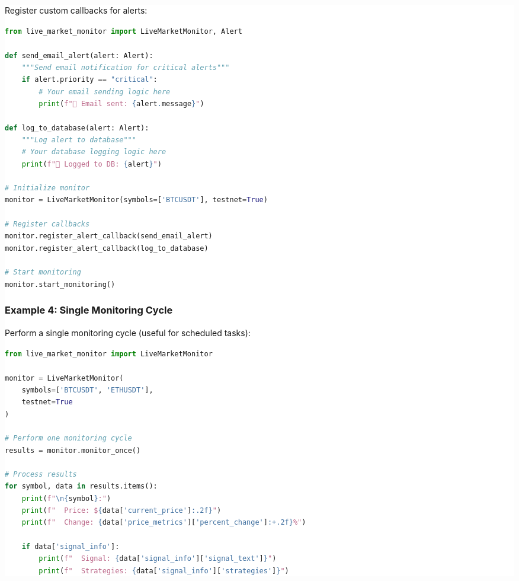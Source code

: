 Register custom callbacks for alerts:

```python
from live_market_monitor import LiveMarketMonitor, Alert

def send_email_alert(alert: Alert):
    """Send email notification for critical alerts"""
    if alert.priority == "critical":
        # Your email sending logic here
        print(f"📧 Email sent: {alert.message}")

def log_to_database(alert: Alert):
    """Log alert to database"""
    # Your database logging logic here
    print(f"💾 Logged to DB: {alert}")

# Initialize monitor
monitor = LiveMarketMonitor(symbols=['BTCUSDT'], testnet=True)

# Register callbacks
monitor.register_alert_callback(send_email_alert)
monitor.register_alert_callback(log_to_database)

# Start monitoring
monitor.start_monitoring()
```

### Example 4: Single Monitoring Cycle

Perform a single monitoring cycle (useful for scheduled tasks):

```python
from live_market_monitor import LiveMarketMonitor

monitor = LiveMarketMonitor(
    symbols=['BTCUSDT', 'ETHUSDT'],
    testnet=True
)

# Perform one monitoring cycle
results = monitor.monitor_once()

# Process results
for symbol, data in results.items():
    print(f"\n{symbol}:")
    print(f"  Price: ${data['current_price']:.2f}")
    print(f"  Change: {data['price_metrics']['percent_change']:+.2f}%")
    
    if data['signal_info']:
        print(f"  Signal: {data['signal_info']['signal_text']}")
        print(f"  Strategies: {data['signal_info']['strategies']}")
```
